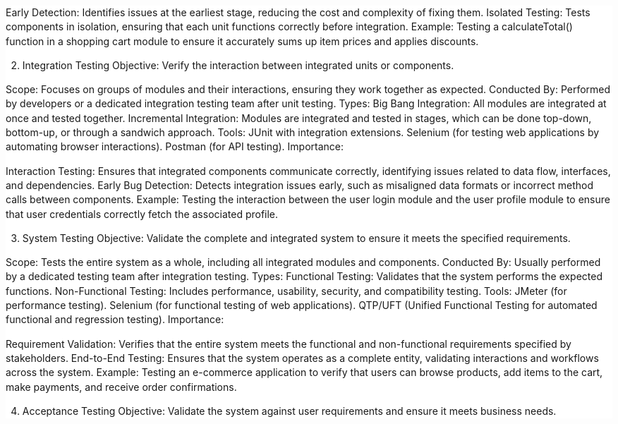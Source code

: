 Early Detection: Identifies issues at the earliest stage, reducing the cost and complexity of fixing them.
Isolated Testing: Tests components in isolation, ensuring that each unit functions correctly before integration.
Example: Testing a calculateTotal() function in a shopping cart module to ensure it accurately sums up item prices and applies discounts.

2. Integration Testing
Objective: Verify the interaction between integrated units or components.

Scope: Focuses on groups of modules and their interactions, ensuring they work together as expected.
Conducted By: Performed by developers or a dedicated integration testing team after unit testing.
Types:
Big Bang Integration: All modules are integrated at once and tested together.
Incremental Integration: Modules are integrated and tested in stages, which can be done top-down, bottom-up, or through a sandwich approach.
Tools:
JUnit with integration extensions.
Selenium (for testing web applications by automating browser interactions).
Postman (for API testing).
Importance:

Interaction Testing: Ensures that integrated components communicate correctly, identifying issues related to data flow, interfaces, and dependencies.
Early Bug Detection: Detects integration issues early, such as misaligned data formats or incorrect method calls between components.
Example: Testing the interaction between the user login module and the user profile module to ensure that user credentials correctly fetch the associated profile.

3. System Testing
Objective: Validate the complete and integrated system to ensure it meets the specified requirements.

Scope: Tests the entire system as a whole, including all integrated modules and components.
Conducted By: Usually performed by a dedicated testing team after integration testing.
Types:
Functional Testing: Validates that the system performs the expected functions.
Non-Functional Testing: Includes performance, usability, security, and compatibility testing.
Tools:
JMeter (for performance testing).
Selenium (for functional testing of web applications).
QTP/UFT (Unified Functional Testing for automated functional and regression testing).
Importance:

Requirement Validation: Verifies that the entire system meets the functional and non-functional requirements specified by stakeholders.
End-to-End Testing: Ensures that the system operates as a complete entity, validating interactions and workflows across the system.
Example: Testing an e-commerce application to verify that users can browse products, add items to the cart, make payments, and receive order confirmations.

4. Acceptance Testing
Objective: Validate the system against user requirements and ensure it meets business needs.
